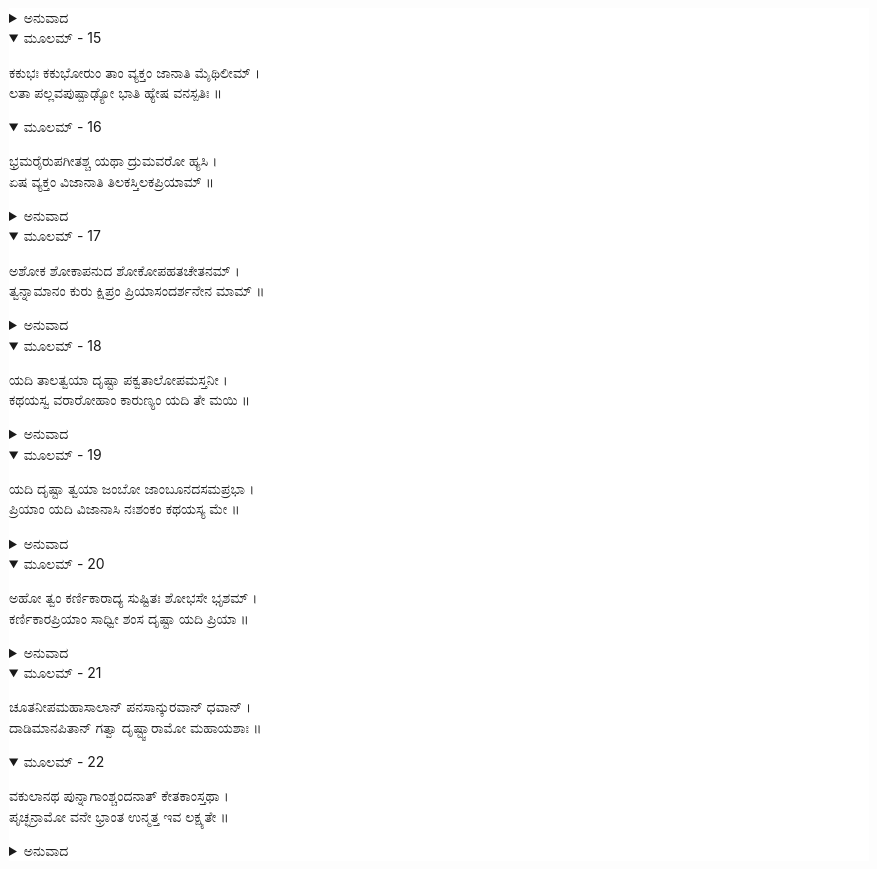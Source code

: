 <details><summary>ಅನುವಾದ</summary></details>

<details open><summary>ಮೂಲಮ್ - 15</summary>

ಕಕುಭಃ ಕಕುಭೋರುಂ ತಾಂ ವ್ಯಕ್ತಂ ಜಾನಾತಿ ಮೈಥಿಲೀಮ್ ।  
ಲತಾ ಪಲ್ಲವಪುಷ್ಪಾಢ್ಯೋ ಭಾತಿ ಹ್ಯೇಷ ವನಸ್ಪತಿಃ ॥
</details>

<details open><summary>ಮೂಲಮ್ - 16</summary>

ಭ್ರಮರೈರುಪಗೀತಶ್ಚ ಯಥಾ ದ್ರುಮವರೋ ಹ್ಯಸಿ ।  
ಏಷ ವ್ಯಕ್ತಂ ವಿಜಾನಾತಿ ತಿಲಕಸ್ತಿಲಕಪ್ರಿಯಾಮ್ ॥
</details>

<details><summary>ಅನುವಾದ</summary></details>

<details open><summary>ಮೂಲಮ್ - 17</summary>

ಅಶೋಕ ಶೋಕಾಪನುದ ಶೋಕೋಪಹತಚೇತನಮ್ ।  
ತ್ವನ್ನಾಮಾನಂ ಕುರು ಕ್ಷಿಪ್ರಂ ಪ್ರಿಯಾಸಂದರ್ಶನೇನ ಮಾಮ್ ॥
</details>

<details><summary>ಅನುವಾದ</summary></details>

<details open><summary>ಮೂಲಮ್ - 18</summary>

ಯದಿ ತಾಲತ್ವಯಾ ದೃಷ್ಟಾ ಪಕ್ವತಾಲೋಪಮಸ್ತನೀ ।  
ಕಥಯಸ್ವ ವರಾರೋಹಾಂ ಕಾರುಣ್ಯಂ ಯದಿ ತೇ ಮಯಿ ॥
</details>

<details><summary>ಅನುವಾದ</summary></details>

<details open><summary>ಮೂಲಮ್ - 19</summary>

ಯದಿ ದೃಷ್ಟಾ ತ್ವಯಾ ಜಂಬೋ ಜಾಂಬೂನದಸಮಪ್ರಭಾ ।  
ಪ್ರಿಯಾಂ ಯದಿ ವಿಜಾನಾಸಿ ನಃಶಂಕಂ ಕಥಯಸ್ಯ ಮೇ ॥
</details>

<details><summary>ಅನುವಾದ</summary></details>

<details open><summary>ಮೂಲಮ್ - 20</summary>

ಅಹೋ ತ್ವಂ ಕರ್ಣಿಕಾರಾದ್ಯ ಸುಷ್ಟಿತಃ ಶೋಭಸೇ ಭೃಶಮ್ ।  
ಕರ್ಣಿಕಾರಪ್ರಿಯಾಂ ಸಾಧ್ವೀ ಶಂಸ ದೃಷ್ಟಾ ಯದಿ ಪ್ರಿಯಾ ॥
</details>

<details><summary>ಅನುವಾದ</summary></details>

<details open><summary>ಮೂಲಮ್ - 21</summary>

ಚೂತನೀಪಮಹಾಸಾಲಾನ್ ಪನಸಾನ್ಕುರವಾನ್ ಧವಾನ್ ।  
ದಾಡಿಮಾನಪಿತಾನ್ ಗತ್ವಾ ದೃಷ್ಟ್ವಾರಾಮೋ ಮಹಾಯಶಾಃ ॥
</details>

<details open><summary>ಮೂಲಮ್ - 22</summary>

ವಕುಲಾನಥ ಪುನ್ನಾಗಾಂಶ್ಚಂದನಾತ್ ಕೇತಕಾಂಸ್ತಥಾ ।  
ಪೃಚ್ಛನ್ರಾಮೋ ವನೇ ಭ್ರಾಂತ ಉನ್ಮತ್ತ ಇವ ಲಕ್ಷ್ಯತೇ ॥
</details>

<details><summary>ಅನುವಾದ</summary></details>
